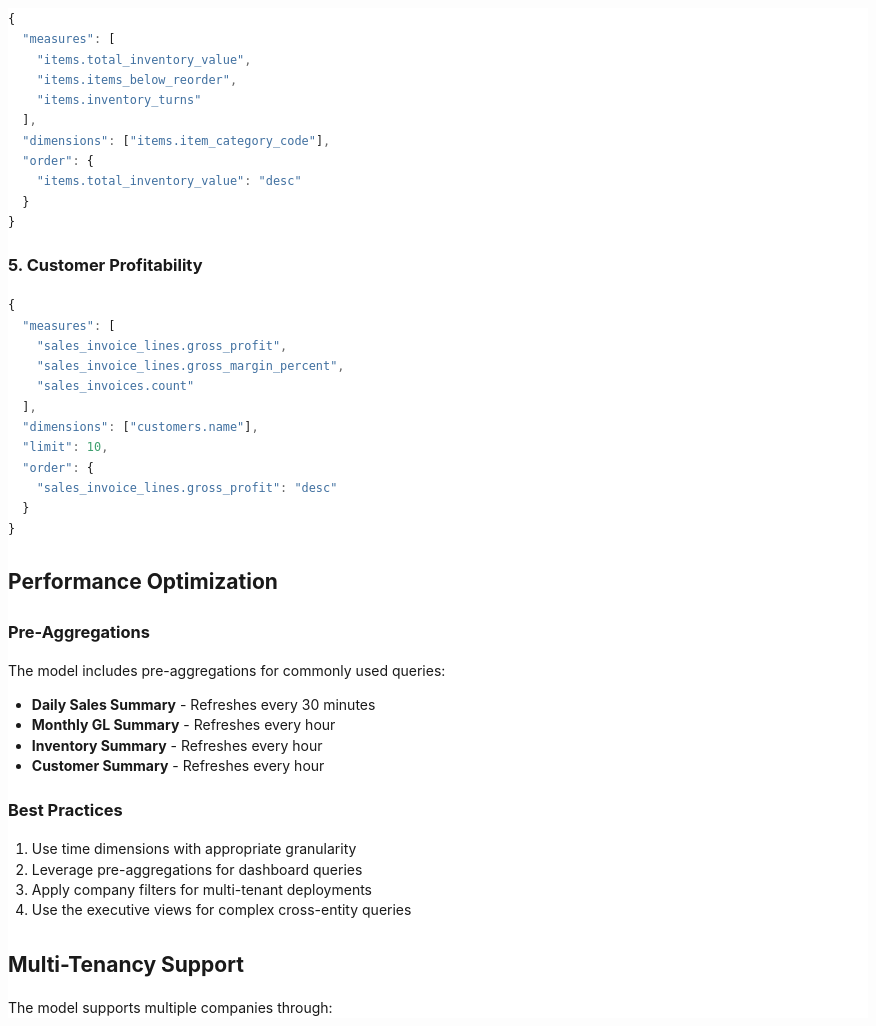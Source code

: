 ```javascript
{
  "measures": [
    "items.total_inventory_value",
    "items.items_below_reorder",
    "items.inventory_turns"
  ],
  "dimensions": ["items.item_category_code"],
  "order": {
    "items.total_inventory_value": "desc"
  }
}
```

### 5. Customer Profitability

```javascript
{
  "measures": [
    "sales_invoice_lines.gross_profit",
    "sales_invoice_lines.gross_margin_percent",
    "sales_invoices.count"
  ],
  "dimensions": ["customers.name"],
  "limit": 10,
  "order": {
    "sales_invoice_lines.gross_profit": "desc"
  }
}
```

## Performance Optimization

### Pre-Aggregations

The model includes pre-aggregations for commonly used queries:

- **Daily Sales Summary** - Refreshes every 30 minutes
- **Monthly GL Summary** - Refreshes every hour  
- **Inventory Summary** - Refreshes every hour
- **Customer Summary** - Refreshes every hour

### Best Practices

1. Use time dimensions with appropriate granularity
2. Leverage pre-aggregations for dashboard queries
3. Apply company filters for multi-tenant deployments
4. Use the executive views for complex cross-entity queries

## Multi-Tenancy Support

The model supports multiple companies through:
